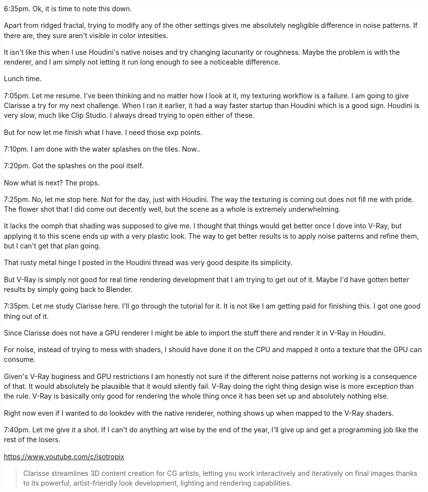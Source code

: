 6:35pm. Ok, it is time to note this down.

Apart from ridged fractal, trying to modify any of the other settings gives me absolutely negligible difference in noise patterns. If there are, they sure aren't visible in color intesities.

It isn't like this when I use Houdini's native noises and try changing lacunarity or roughness. Maybe the problem is with the renderer, and I am simply not letting it run long enough to see a noticeable difference.

Lunch time.

7:05pm. Let me resume. I've been thinking and no matter how I look at it, my texturing workflow is a failure. I am going to give Clarisse a try for my next challenge. When I ran it earlier, it had a way faster startup than Houdini which is a good sign. Houdini is very slow, much like Clip Studio. I always dread trying to open either of these.

But for now let me finish what I have. I need those exp points.

7:10pm. I am done with the water splashes on the tiles. Now..

7:20pm. Got the splashes on the pool itself.

Now what is next? The props.

7:25pm. No, let me stop here. Not for the day, just with Houdini. The way the texturing is coming out does not fill me with pride. The flower shot that I did come out decently well, but the scene as a whole is extremely underwhelming.

It lacks the oomph that shading was supposed to give me. I thought that things would get better once I dove into V-Ray, but applying it to this scene ends up with a very plastic look. The way to get better results is to apply noise patterns and refine them, but I can't get that plan going.

That rusty metal hinge I posted in the Houdini thread was very good despite its simplicity.

But V-Ray is simply not good for real time rendering development that I am trying to get out of it. Maybe I'd have gotten better results by simply going back to Blender.

7:35pm. Let me study Clarisse here. I'll go through the tutorial for it. It is not like I am getting paid for finishing this. I got one good thing out of it.

Since Clarisse does not have a GPU renderer I might be able to import the stuff there and render it in V-Ray in Houdini.

For noise, instead of trying to mess with shaders, I should have done it on the CPU and mapped it onto a texture that the GPU can consume.

Given's V-Ray buginess and GPU restrictions I am honestly not sure if the different noise patterns not working is a consequence of that. It would absolutely be plausible that it would silently fail. V-Ray doing the right thing design wise is more exception than the rule. V-Ray is basically only good for rendering the whole thing once it has been set up and absolutely nothing else.

Right now even if I wanted to do lookdev with the native renderer, nothing shows up when mapped to the V-Ray shaders.

7:40pm. Let me give it a shot. If I can't do anything art wise by the end of the year, I'll give up and get a programming job like the rest of the losers.

https://www.youtube.com/c/isotropix
> Clarisse streamlines 3D content creation for CG artists, letting you work interactively and iteratively on final images thanks to its powerful, artist-friendly look development, lighting and rendering capabilities.
